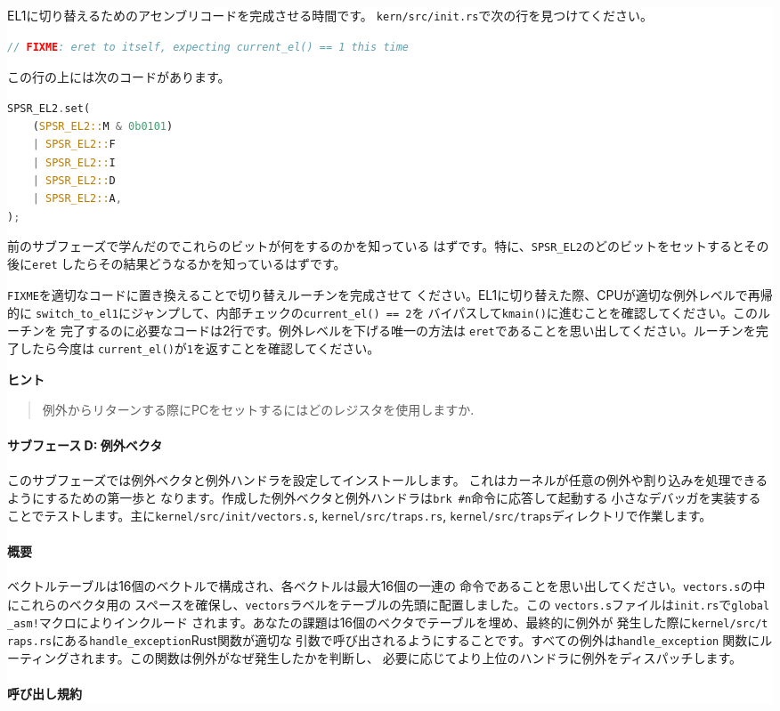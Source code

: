 EL1に切り替えるためのアセンブリコードを完成させる時間です。
`kern/src/init.rs`で次の行を見つけてください。

```rust
// FIXME: eret to itself, expecting current_el() == 1 this time
```

この行の上には次のコードがあります。

```rust
SPSR_EL2.set(
    (SPSR_EL2::M & 0b0101)
    | SPSR_EL2::F
    | SPSR_EL2::I
    | SPSR_EL2::D
    | SPSR_EL2::A,
);
```

前のサブフェーズで学んだのでこれらのビットが何をするのかを知っている
はずです。特に、`SPSR_EL2`のどのビットをセットするとその後に`eret`
したらその結果どうなるかを知っているはずです。

`FIXME`を適切なコードに置き換えることで切り替えルーチンを完成させて
ください。EL1に切り替えた際、CPUが適切な例外レベルで再帰的に
`switch_to_el1`にジャンプして、内部チェックの`current_el() == 2`を
バイパスして`kmain()`に進むことを確認してください。このルーチンを
完了するのに必要なコードは2行です。例外レベルを下げる唯一の方法は
`eret`であることを思い出してください。ルーチンを完了したら今度は
`current_el()`が`1`を返すことを確認してください。

**ヒント**
> 例外からリターンする際にPCをセットするにはどのレジスタを使用しますか.

#### サブフェース D: 例外ベクタ

このサブフェーズでは例外ベクタと例外ハンドラを設定してインストールします。
これはカーネルが任意の例外や割り込みを処理できるようにするための第一歩と
なります。作成した例外ベクタと例外ハンドラは`brk #n`命令に応答して起動する
小さなデバッガを実装することでテストします。主に`kernel/src/init/vectors.s`,
`kernel/src/traps.rs`, `kernel/src/traps`ディレクトリで作業します。

#### 概要

ベクトルテーブルは16個のベクトルで構成され、各ベクトルは最大16個の一連の
命令であることを思い出してください。`vectors.s`の中にこれらのベクタ用の
スペースを確保し、`vectors`ラベルをテーブルの先頭に配置しました。この
`vectors.s`ファイルは`init.rs`で`global_asm!`マクロによりインクルード
されます。あなたの課題は16個のベクタでテーブルを埋め、最終的に例外が
発生した際に`kernel/src/traps.rs`にある`handle_exception`Rust関数が適切な
引数で呼び出されるようにすることです。すべての例外は`handle_exception`
関数にルーティングされます。この関数は例外がなぜ発生したかを判断し、
必要に応じてより上位のハンドラに例外をディスパッチします。

#### 呼び出し規約
